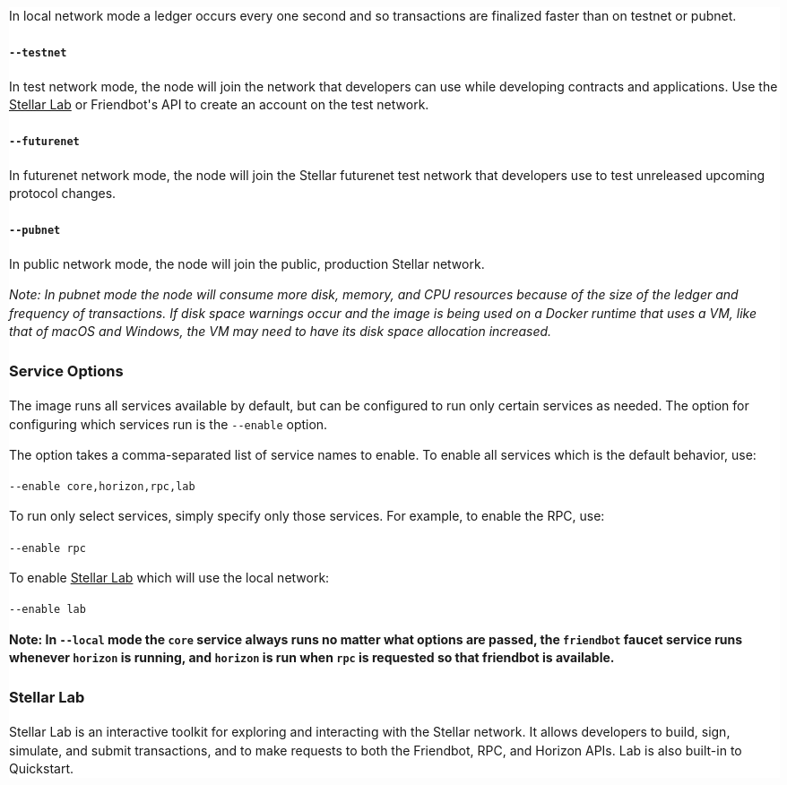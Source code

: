 In local network mode a ledger occurs every one second and so transactions are finalized faster than on testnet or pubnet.

#### `--testnet`

In test network mode, the node will join the network that developers can use while developing contracts and applications. Use the [Stellar Lab](https://laboratory.stellar.org/#account-creator?network=test) or Friendbot's API to create an account on the test network.

#### `--futurenet`

In futurenet network mode, the node will join the Stellar futurenet test network that developers use to test unreleased upcoming protocol changes.

#### `--pubnet`

In public network mode, the node will join the public, production Stellar network.

_Note: In pubnet mode the node will consume more disk, memory, and CPU resources because of the size of the ledger and frequency of transactions. If disk space warnings occur and the image is being used on a Docker runtime that uses a VM, like that of macOS and Windows, the VM may need to have its disk space allocation increased._

### Service Options

The image runs all services available by default, but can be configured to run only certain services as needed. The option for configuring which services run is the `--enable` option.

The option takes a comma-separated list of service names to enable. To enable all services which is the default behavior, use:

```
--enable core,horizon,rpc,lab
```

To run only select services, simply specify only those services. For example, to enable the RPC, use:

```
--enable rpc
```

To enable [Stellar Lab](https://github.com/stellar/laboratory) which will use the local network:

```
--enable lab
```

**Note: In `--local` mode the `core` service always runs no matter what options are passed, the `friendbot` faucet service runs whenever `horizon` is running, and `horizon` is run when `rpc` is requested so that friendbot is available.**

### Stellar Lab

Stellar Lab is an interactive toolkit for exploring and interacting with the Stellar network. It allows developers to build, sign, simulate, and submit transactions, and to make requests to both the Friendbot, RPC, and Horizon APIs. Lab is also built-in to Quickstart.
